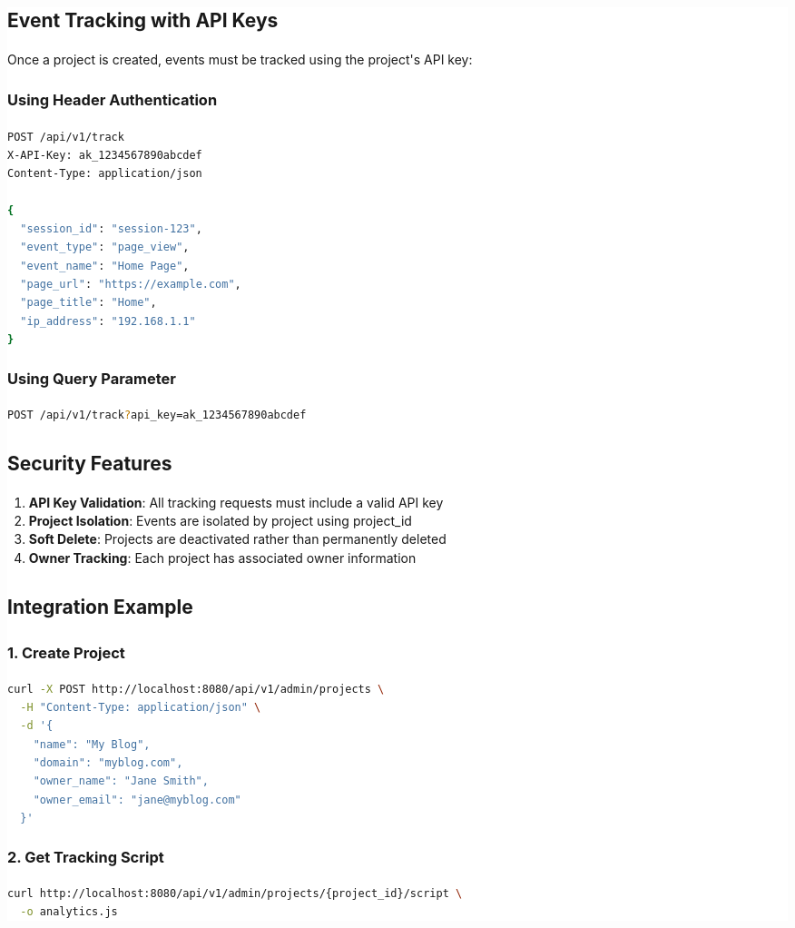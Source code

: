 ## Event Tracking with API Keys

Once a project is created, events must be tracked using the project's API key:

### Using Header Authentication
```bash
POST /api/v1/track
X-API-Key: ak_1234567890abcdef
Content-Type: application/json

{
  "session_id": "session-123",
  "event_type": "page_view",
  "event_name": "Home Page",
  "page_url": "https://example.com",
  "page_title": "Home",
  "ip_address": "192.168.1.1"
}
```

### Using Query Parameter
```bash
POST /api/v1/track?api_key=ak_1234567890abcdef
```

## Security Features

1. **API Key Validation**: All tracking requests must include a valid API key
2. **Project Isolation**: Events are isolated by project using project_id
3. **Soft Delete**: Projects are deactivated rather than permanently deleted
4. **Owner Tracking**: Each project has associated owner information

## Integration Example

### 1. Create Project
```bash
curl -X POST http://localhost:8080/api/v1/admin/projects \
  -H "Content-Type: application/json" \
  -d '{
    "name": "My Blog",
    "domain": "myblog.com",
    "owner_name": "Jane Smith",
    "owner_email": "jane@myblog.com"
  }'
```

### 2. Get Tracking Script
```bash
curl http://localhost:8080/api/v1/admin/projects/{project_id}/script \
  -o analytics.js
```

